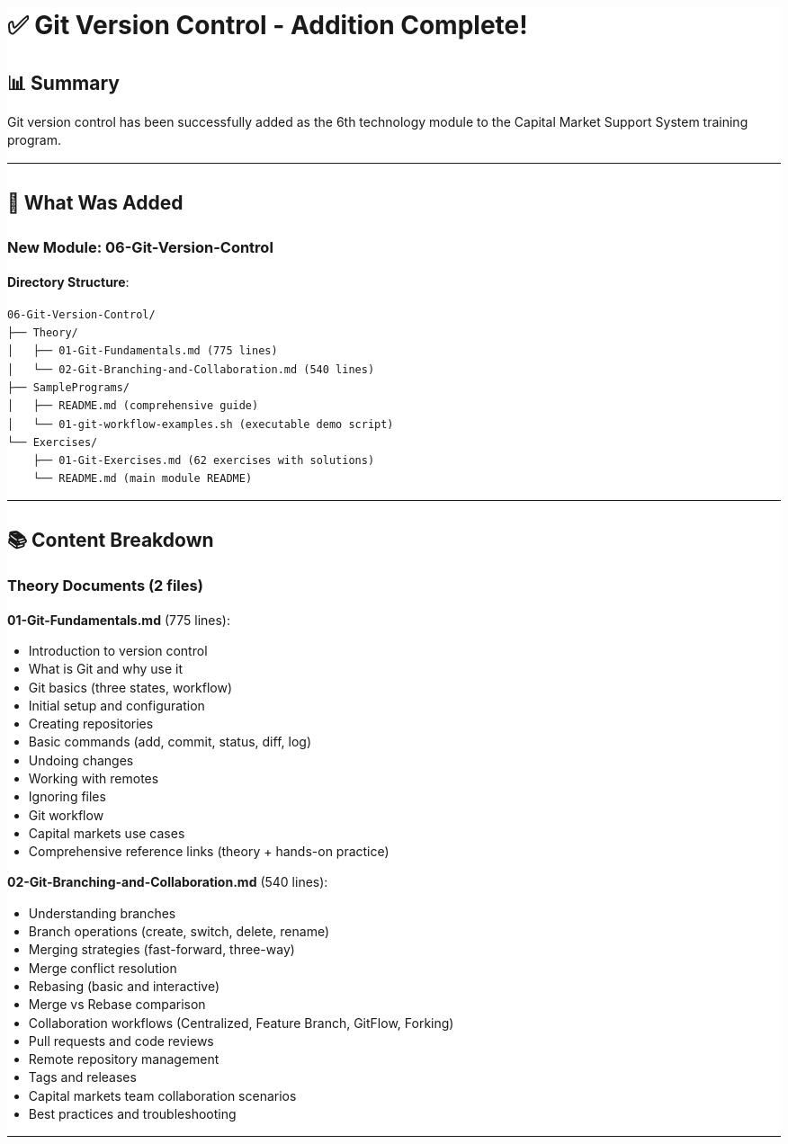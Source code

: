 # ✅ Git Version Control - Addition Complete!

## 📊 Summary

Git version control has been successfully added as the 6th technology module to the Capital Market Support System training program.

---

## 🎉 What Was Added

### New Module: 06-Git-Version-Control

**Directory Structure**:
```
06-Git-Version-Control/
├── Theory/
│   ├── 01-Git-Fundamentals.md (775 lines)
│   └── 02-Git-Branching-and-Collaboration.md (540 lines)
├── SamplePrograms/
│   ├── README.md (comprehensive guide)
│   └── 01-git-workflow-examples.sh (executable demo script)
└── Exercises/
    ├── 01-Git-Exercises.md (62 exercises with solutions)
    └── README.md (main module README)
```

---

## 📚 Content Breakdown

### Theory Documents (2 files)

**01-Git-Fundamentals.md** (775 lines):
- Introduction to version control
- What is Git and why use it
- Git basics (three states, workflow)
- Initial setup and configuration
- Creating repositories
- Basic commands (add, commit, status, diff, log)
- Undoing changes
- Working with remotes
- Ignoring files
- Git workflow
- Capital markets use cases
- Comprehensive reference links (theory + hands-on practice)

**02-Git-Branching-and-Collaboration.md** (540 lines):
- Understanding branches
- Branch operations (create, switch, delete, rename)
- Merging strategies (fast-forward, three-way)
- Merge conflict resolution
- Rebasing (basic and interactive)
- Merge vs Rebase comparison
- Collaboration workflows (Centralized, Feature Branch, GitFlow, Forking)
- Pull requests and code reviews
- Remote repository management
- Tags and releases
- Capital markets team collaboration scenarios
- Best practices and troubleshooting

---